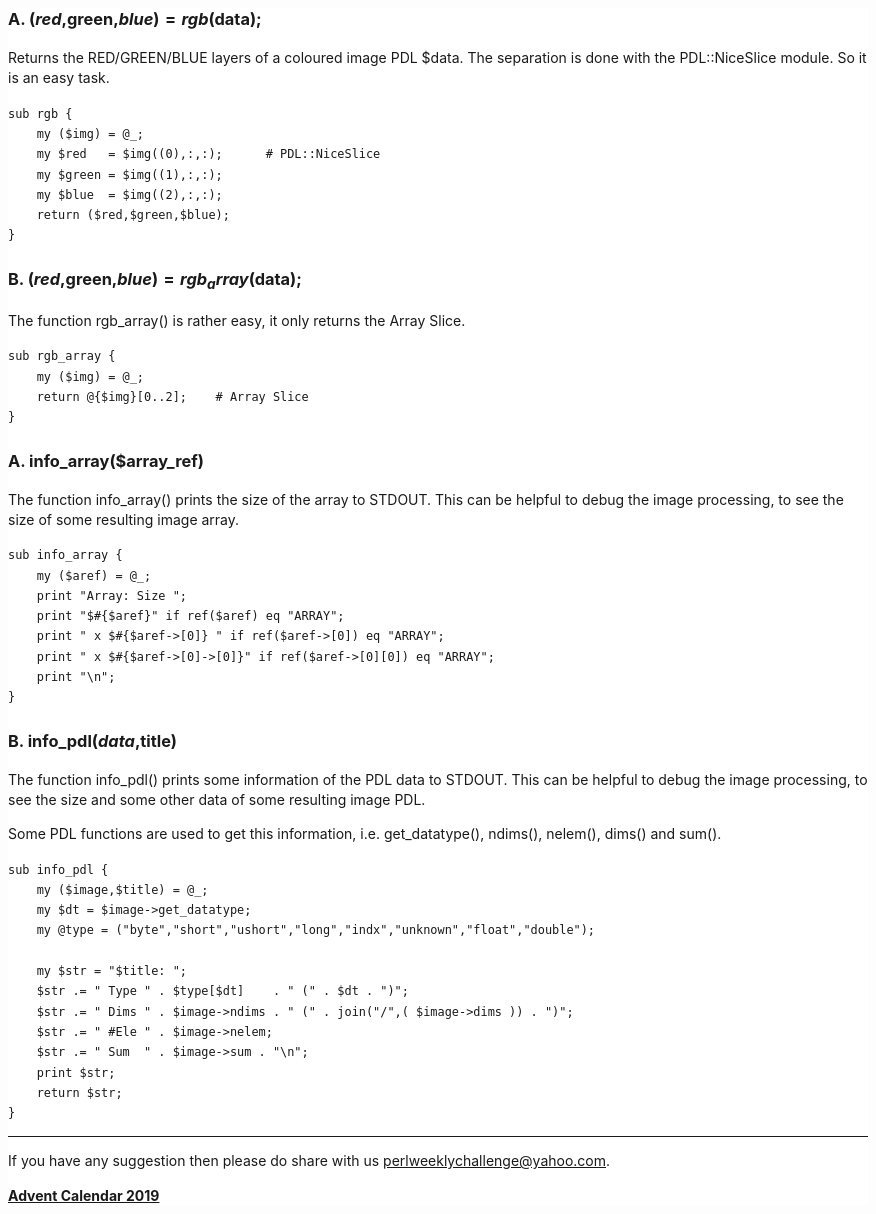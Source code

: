 ### A. ($red,$green,$blue) = rgb($data);

Returns the RED/GREEN/BLUE layers of a coloured image PDL $data. The separation is done with the PDL::NiceSlice module. So it is an easy task.

    sub rgb {
        my ($img) = @_;
        my $red   = $img((0),:,:);      # PDL::NiceSlice
        my $green = $img((1),:,:);
        my $blue  = $img((2),:,:);
        return ($red,$green,$blue);
    }

### B. ($red,$green,$blue) = rgb_array($data);

The function rgb_array() is rather easy, it only returns the Array Slice.

    sub rgb_array {
        my ($img) = @_;
        return @{$img}[0..2];    # Array Slice
    }

### A. info_array($array_ref)

The function info_array() prints the size of the array to STDOUT. This can be helpful to debug the image processing, to see the size of some resulting image array.

    sub info_array {
        my ($aref) = @_;
        print "Array: Size ";
        print "$#{$aref}" if ref($aref) eq "ARRAY";
        print " x $#{$aref->[0]} " if ref($aref->[0]) eq "ARRAY";
        print " x $#{$aref->[0]->[0]}" if ref($aref->[0][0]) eq "ARRAY";
        print "\n";
    }

### B. info_pdl($data,$title)

The function info_pdl() prints some information of the PDL data to STDOUT. This can be helpful to debug the image processing, to see the size and some other data of some resulting image PDL.

Some PDL functions are used to get this information, i.e. get_datatype(), ndims(), nelem(), dims() and sum().

    sub info_pdl {
        my ($image,$title) = @_;
        my $dt = $image->get_datatype;
        my @type = ("byte","short","ushort","long","indx","unknown","float","double");

        my $str = "$title: ";
        $str .= " Type " . $type[$dt]    . " (" . $dt . ")";
        $str .= " Dims " . $image->ndims . " (" . join("/",( $image->dims )) . ")";
        $str .= " #Ele " . $image->nelem;
        $str .= " Sum  " . $image->sum . "\n";
        print $str;
        return $str;
    }

***
If you have any suggestion then please do share with us <perlweeklychallenge@yahoo.com>.

[**Advent Calendar 2019**](/blog/advent-calendar-2019)
